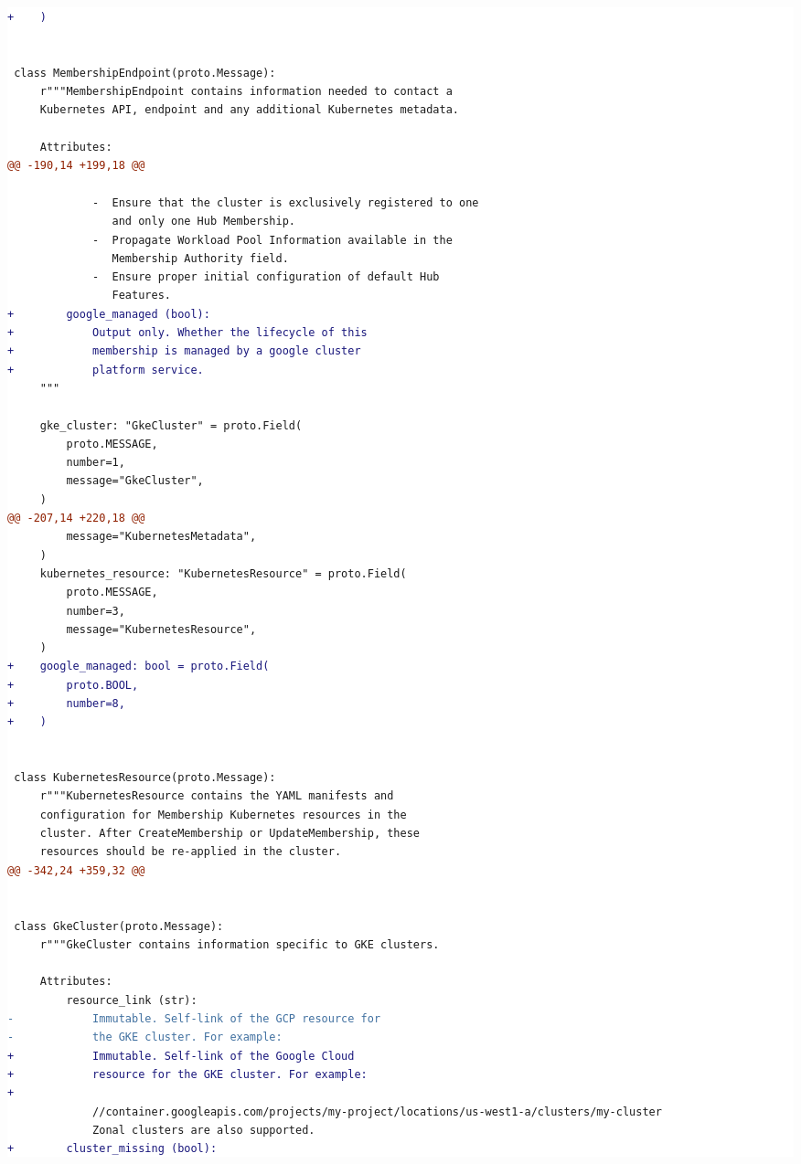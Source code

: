 ```diff
+    )
 
 
 class MembershipEndpoint(proto.Message):
     r"""MembershipEndpoint contains information needed to contact a
     Kubernetes API, endpoint and any additional Kubernetes metadata.
 
     Attributes:
@@ -190,14 +199,18 @@
 
             -  Ensure that the cluster is exclusively registered to one
                and only one Hub Membership.
             -  Propagate Workload Pool Information available in the
                Membership Authority field.
             -  Ensure proper initial configuration of default Hub
                Features.
+        google_managed (bool):
+            Output only. Whether the lifecycle of this
+            membership is managed by a google cluster
+            platform service.
     """
 
     gke_cluster: "GkeCluster" = proto.Field(
         proto.MESSAGE,
         number=1,
         message="GkeCluster",
     )
@@ -207,14 +220,18 @@
         message="KubernetesMetadata",
     )
     kubernetes_resource: "KubernetesResource" = proto.Field(
         proto.MESSAGE,
         number=3,
         message="KubernetesResource",
     )
+    google_managed: bool = proto.Field(
+        proto.BOOL,
+        number=8,
+    )
 
 
 class KubernetesResource(proto.Message):
     r"""KubernetesResource contains the YAML manifests and
     configuration for Membership Kubernetes resources in the
     cluster. After CreateMembership or UpdateMembership, these
     resources should be re-applied in the cluster.
@@ -342,24 +359,32 @@
 
 
 class GkeCluster(proto.Message):
     r"""GkeCluster contains information specific to GKE clusters.
 
     Attributes:
         resource_link (str):
-            Immutable. Self-link of the GCP resource for
-            the GKE cluster. For example:
+            Immutable. Self-link of the Google Cloud
+            resource for the GKE cluster. For example:
+
             //container.googleapis.com/projects/my-project/locations/us-west1-a/clusters/my-cluster
             Zonal clusters are also supported.
+        cluster_missing (bool):
```